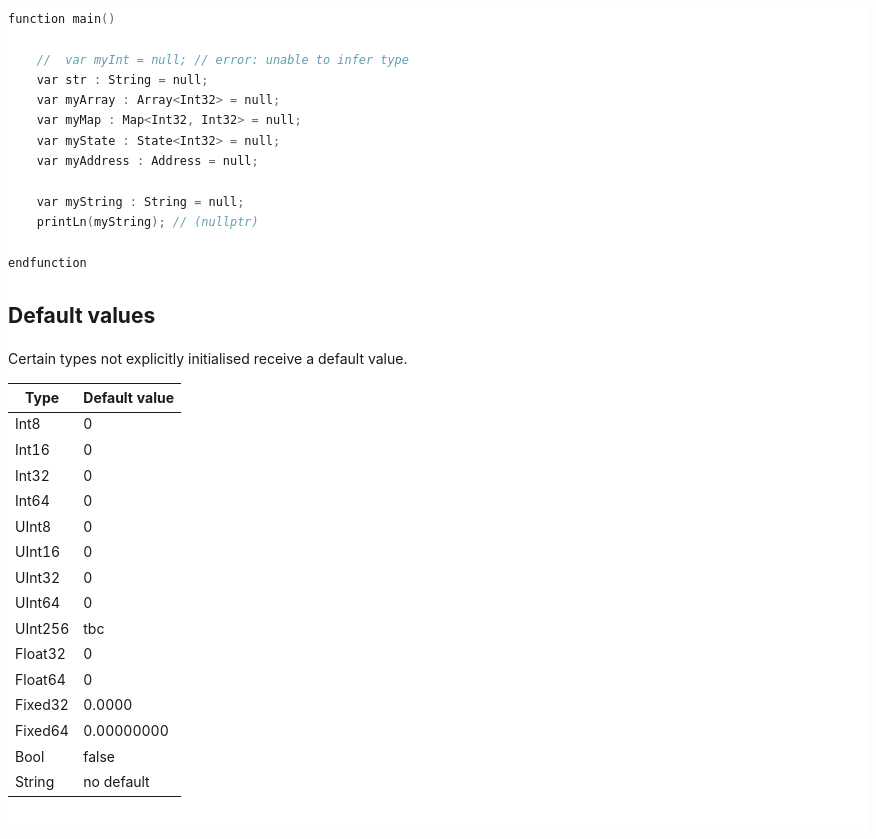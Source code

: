 ``` c++
function main()

    //  var myInt = null; // error: unable to infer type
    var str : String = null;
    var myArray : Array<Int32> = null;
    var myMap : Map<Int32, Int32> = null;
    var myState : State<Int32> = null;
    var myAddress : Address = null;

    var myString : String = null;
    printLn(myString); // (nullptr)

endfunction
```

## Default values

Certain types not explicitly initialised receive a default value.


Type | Default value 
------------ | ------------- 
Int8 | 0 
Int16 | 0 
Int32 | 0  
Int64 | 0  
UInt8 | 0 
UInt16 | 0 
UInt32 | 0  
UInt64 | 0 
UInt256 | tbc
Float32 | 0
Float64 | 0
Fixed32 | 0.0000
Fixed64 | 0.00000000
Bool | false
String | no default


<br/>




